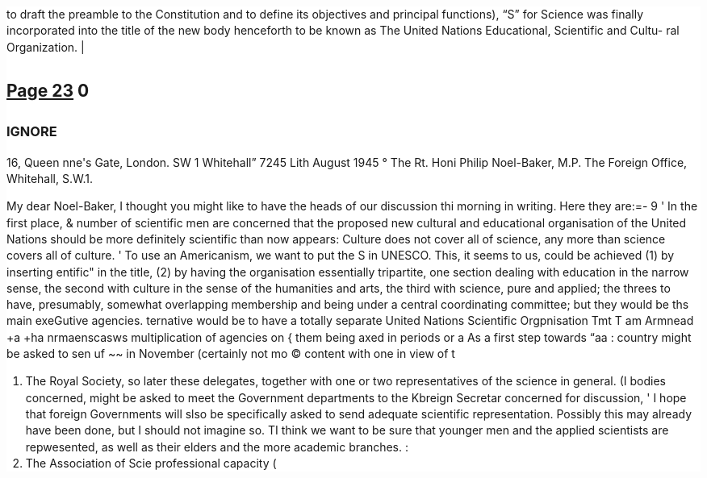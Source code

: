 to draft the preamble to the Constitution 
and to define its objectives and principal 
functions), “S” for Science was finally 
incorporated into the title of the new body 
henceforth to be known as The United 
Nations Educational, Scientific and Cultu- 
ral Organization. |

## [Page 23](https://demo.humlab.umu.se/courier/066614engo.pdf#page=23) 0

### IGNORE

16, Queen nne's Gate, 
London. SW 1 
Whitehall” 7245 
Lith August 1945 ° 
The Rt. Honi Philip Noel-Baker, M.P. 
The Foreign Office, 
Whitehall, S.W.1. 
  
My dear Noel-Baker, 
I thought you might like to have the heads of our discussion thi 
morning in writing. Here they are:=- 9 ' 
In the first place, & number of scientific men are concerned that the 
proposed new cultural and educational organisation of the United Nations should 
be more definitely scientific than now appears: Culture does not cover all of 
science, any more than science covers all of culture. ' To use an Americanism, 
we want to put the S in UNESCO. This, it seems to us, could be achieved (1) by 
inserting entific" in the title, (2) by having the organisation essentially 
tripartite, one section dealing with education in the narrow sense, the second 
with culture in the sense of the humanities and arts, the third with science, 
pure and applied; the threes to have, presumably, somewhat overlapping membership 
and being under a central coordinating committee; but they would be ths main 
exeGutive agencies. ternative would be to have a totally separate 
United Nations Scientific Orgpnisation Tmt T am Armnead +a +ha nrmaenscasws 
multiplication of agencies on { 
them being axed in periods or a 
As a first step towards “aa : 
country might be asked to sen uf ~~ 
in November (certainly not mo © 
content with one in view of t 
1. The Royal Society, so later these delegates, together with one or two representatives of the 
science in general. (I bodies concerned, might be asked to meet the Government departments 
to the Kbreign Secretar concerned for discussion, 
' I hope that foreign Governments will slso be specifically asked to 
send adequate scientific representation. Possibly this may already have 
been done, but I should not imagine so. TI think we want to be sure that 
younger men and the applied scientists are repwesented, as well as their 
elders and the more academic branches. : 
2. The Association of Scie 
professional capacity ( 
  